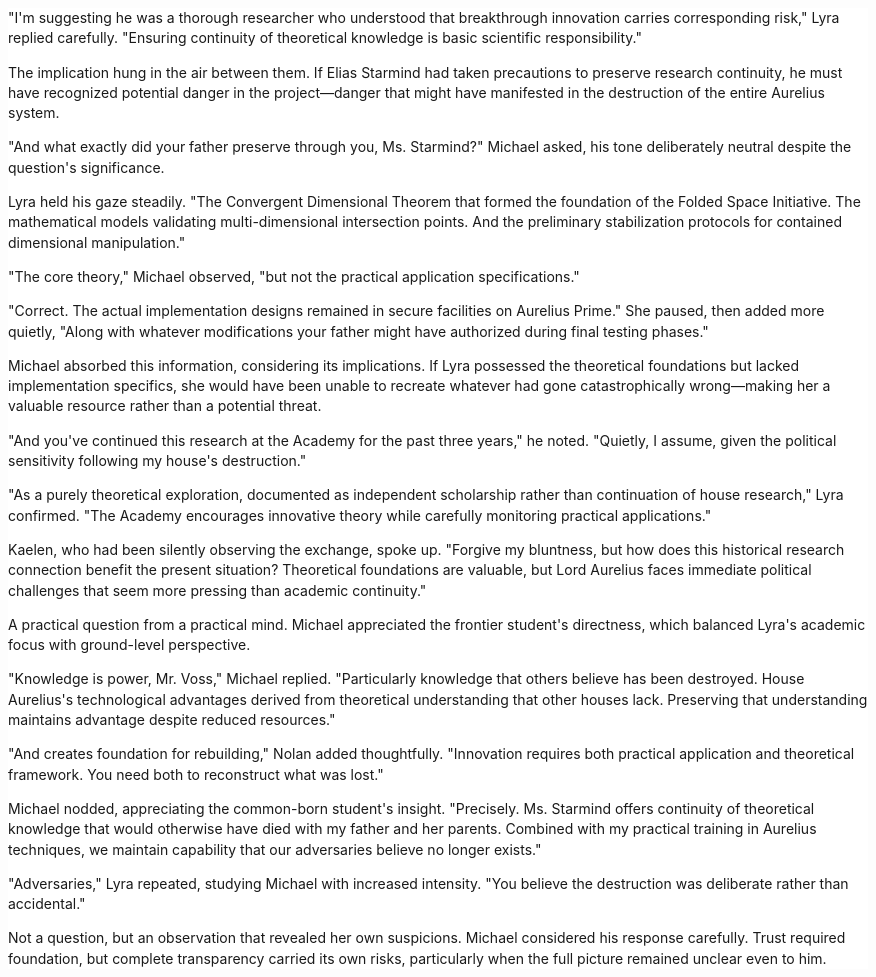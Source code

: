 "I'm suggesting he was a thorough researcher who understood that breakthrough innovation carries corresponding risk," Lyra replied carefully. "Ensuring continuity of theoretical knowledge is basic scientific responsibility."

The implication hung in the air between them. If Elias Starmind had taken precautions to preserve research continuity, he must have recognized potential danger in the project—danger that might have manifested in the destruction of the entire Aurelius system.

"And what exactly did your father preserve through you, Ms. Starmind?" Michael asked, his tone deliberately neutral despite the question's significance.

Lyra held his gaze steadily. "The Convergent Dimensional Theorem that formed the foundation of the Folded Space Initiative. The mathematical models validating multi-dimensional intersection points. And the preliminary stabilization protocols for contained dimensional manipulation."

"The core theory," Michael observed, "but not the practical application specifications."

"Correct. The actual implementation designs remained in secure facilities on Aurelius Prime." She paused, then added more quietly, "Along with whatever modifications your father might have authorized during final testing phases."

Michael absorbed this information, considering its implications. If Lyra possessed the theoretical foundations but lacked implementation specifics, she would have been unable to recreate whatever had gone catastrophically wrong—making her a valuable resource rather than a potential threat.

"And you've continued this research at the Academy for the past three years," he noted. "Quietly, I assume, given the political sensitivity following my house's destruction."

"As a purely theoretical exploration, documented as independent scholarship rather than continuation of house research," Lyra confirmed. "The Academy encourages innovative theory while carefully monitoring practical applications."

Kaelen, who had been silently observing the exchange, spoke up. "Forgive my bluntness, but how does this historical research connection benefit the present situation? Theoretical foundations are valuable, but Lord Aurelius faces immediate political challenges that seem more pressing than academic continuity."

A practical question from a practical mind. Michael appreciated the frontier student's directness, which balanced Lyra's academic focus with ground-level perspective.

"Knowledge is power, Mr. Voss," Michael replied. "Particularly knowledge that others believe has been destroyed. House Aurelius's technological advantages derived from theoretical understanding that other houses lack. Preserving that understanding maintains advantage despite reduced resources."

"And creates foundation for rebuilding," Nolan added thoughtfully. "Innovation requires both practical application and theoretical framework. You need both to reconstruct what was lost."

Michael nodded, appreciating the common-born student's insight. "Precisely. Ms. Starmind offers continuity of theoretical knowledge that would otherwise have died with my father and her parents. Combined with my practical training in Aurelius techniques, we maintain capability that our adversaries believe no longer exists."

"Adversaries," Lyra repeated, studying Michael with increased intensity. "You believe the destruction was deliberate rather than accidental."

Not a question, but an observation that revealed her own suspicions. Michael considered his response carefully. Trust required foundation, but complete transparency carried its own risks, particularly when the full picture remained unclear even to him.
